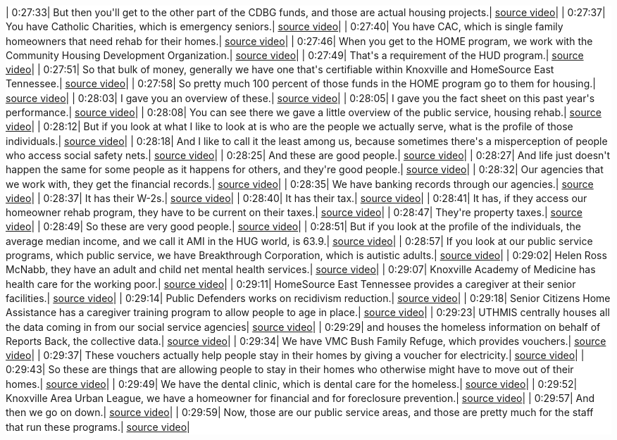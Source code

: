 | 0:27:33| But then you'll get to the other part of the CDBG funds, and those are actual housing projects.| [source video](https://archive.org/details/CoComWSR1467180716?start=1653)|
| 0:27:37| You have Catholic Charities, which is emergency seniors.| [source video](https://archive.org/details/CoComWSR1467180716?start=1657)|
| 0:27:40| You have CAC, which is single family homeowners that need rehab for their homes.| [source video](https://archive.org/details/CoComWSR1467180716?start=1660)|
| 0:27:46| When you get to the HOME program, we work with the Community Housing Development Organization.| [source video](https://archive.org/details/CoComWSR1467180716?start=1666)|
| 0:27:49| That's a requirement of the HUD program.| [source video](https://archive.org/details/CoComWSR1467180716?start=1669)|
| 0:27:51| So that bulk of money, generally we have one that's certifiable within Knoxville and HomeSource East Tennessee.| [source video](https://archive.org/details/CoComWSR1467180716?start=1671)|
| 0:27:58| So pretty much 100 percent of those funds in the HOME program go to them for housing.| [source video](https://archive.org/details/CoComWSR1467180716?start=1678)|
| 0:28:03| I gave you an overview of these.| [source video](https://archive.org/details/CoComWSR1467180716?start=1683)|
| 0:28:05| I gave you the fact sheet on this past year's performance.| [source video](https://archive.org/details/CoComWSR1467180716?start=1685)|
| 0:28:08| You can see there we gave a little overview of the public service, housing rehab.| [source video](https://archive.org/details/CoComWSR1467180716?start=1688)|
| 0:28:12| But if you look at what I like to look at is who are the people we actually serve, what is the profile of those individuals.| [source video](https://archive.org/details/CoComWSR1467180716?start=1692)|
| 0:28:18| And I like to call it the least among us, because sometimes there's a misperception of people who access social safety nets.| [source video](https://archive.org/details/CoComWSR1467180716?start=1698)|
| 0:28:25| And these are good people.| [source video](https://archive.org/details/CoComWSR1467180716?start=1705)|
| 0:28:27| And life just doesn't happen the same for some people as it happens for others, and they're good people.| [source video](https://archive.org/details/CoComWSR1467180716?start=1707)|
| 0:28:32| Our agencies that we work with, they get the financial records.| [source video](https://archive.org/details/CoComWSR1467180716?start=1712)|
| 0:28:35| We have banking records through our agencies.| [source video](https://archive.org/details/CoComWSR1467180716?start=1715)|
| 0:28:37| It has their W-2s.| [source video](https://archive.org/details/CoComWSR1467180716?start=1717)|
| 0:28:40| It has their tax.| [source video](https://archive.org/details/CoComWSR1467180716?start=1720)|
| 0:28:41| It has, if they access our homeowner rehab program, they have to be current on their taxes.| [source video](https://archive.org/details/CoComWSR1467180716?start=1721)|
| 0:28:47| They're property taxes.| [source video](https://archive.org/details/CoComWSR1467180716?start=1727)|
| 0:28:49| So these are very good people.| [source video](https://archive.org/details/CoComWSR1467180716?start=1729)|
| 0:28:51| But if you look at the profile of the individuals, the average median income, and we call it AMI in the HUG world, is 63.9.| [source video](https://archive.org/details/CoComWSR1467180716?start=1731)|
| 0:28:57| If you look at our public service programs, which public service, we have Breakthrough Corporation, which is autistic adults.| [source video](https://archive.org/details/CoComWSR1467180716?start=1737)|
| 0:29:02| Helen Ross McNabb, they have an adult and child net mental health services.| [source video](https://archive.org/details/CoComWSR1467180716?start=1742)|
| 0:29:07| Knoxville Academy of Medicine has health care for the working poor.| [source video](https://archive.org/details/CoComWSR1467180716?start=1747)|
| 0:29:11| HomeSource East Tennessee provides a caregiver at their senior facilities.| [source video](https://archive.org/details/CoComWSR1467180716?start=1751)|
| 0:29:14| Public Defenders works on recidivism reduction.| [source video](https://archive.org/details/CoComWSR1467180716?start=1754)|
| 0:29:18| Senior Citizens Home Assistance has a caregiver training program to allow people to age in place.| [source video](https://archive.org/details/CoComWSR1467180716?start=1758)|
| 0:29:23| UTHMIS centrally houses all the data coming in from our social service agencies| [source video](https://archive.org/details/CoComWSR1467180716?start=1763)|
| 0:29:29| and houses the homeless information on behalf of Reports Back, the collective data.| [source video](https://archive.org/details/CoComWSR1467180716?start=1769)|
| 0:29:34| We have VMC Bush Family Refuge, which provides vouchers.| [source video](https://archive.org/details/CoComWSR1467180716?start=1774)|
| 0:29:37| These vouchers actually help people stay in their homes by giving a voucher for electricity.| [source video](https://archive.org/details/CoComWSR1467180716?start=1777)|
| 0:29:43| So these are things that are allowing people to stay in their homes who otherwise might have to move out of their homes.| [source video](https://archive.org/details/CoComWSR1467180716?start=1783)|
| 0:29:49| We have the dental clinic, which is dental care for the homeless.| [source video](https://archive.org/details/CoComWSR1467180716?start=1789)|
| 0:29:52| Knoxville Area Urban League, we have a homeowner for financial and for foreclosure prevention.| [source video](https://archive.org/details/CoComWSR1467180716?start=1792)|
| 0:29:57| And then we go on down.| [source video](https://archive.org/details/CoComWSR1467180716?start=1797)|
| 0:29:59| Now, those are our public service areas, and those are pretty much for the staff that run these programs.| [source video](https://archive.org/details/CoComWSR1467180716?start=1799)|